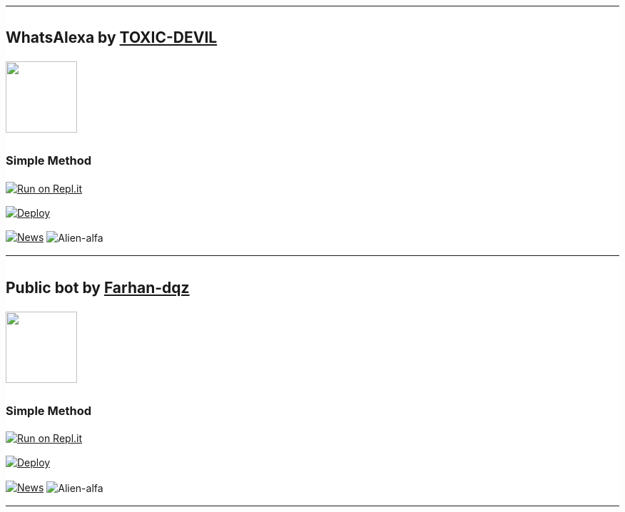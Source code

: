 _________________________________________________________________________________________________________________
  
  
  ## WhatsAlexa by [TOXIC-DEVIL](https://github.com/TOXIC-DEVIL)
  
  <div align="left">
  <a href="https://alien-alfa.github.io"><span class="avatar"><img width='100' height='100'  src="https://avatars.githubusercontent.com/u/78701752?v=4" alt=""> </a></span>
</div>
  
### Simple Method

[![Run on Repl.it](https://repl.it/badge/github/TOXIC-DEVIL/WhatsAlexa)](https://replit.com/@TOXICDEVIL/WhatsAlexa)
  
[![Deploy](https://www.herokucdn.com/deploy/button.svg)](https://heroku.com/deploy?template=https://github.com/TOXIC-DEVIL/WhatsAlexa)
  
  
[![News](https://github-readme-stats.vercel.app/api/pin/?username=TOXIC-DEVIL&repo=WhatsAlexa)](https://github.com/TOXIC-DEVIL/WhatsAlexa)
<img align="center" src="https://github-readme-stats.vercel.app/api?username=TOXIC-DEVIL&show_icons=true&theme=nightowl" alt="Alien-alfa" />
  
  _________________________________________________________________________________________________________________
  
  
## Public bot by [Farhan-dqz](https://github.com/farhan-dqz)
<div align="left">
  <a href="https://alien-alfa.github.io"><span class="avatar"><img width='100' height='100'  src="https://avatars.githubusercontent.com/u/83164448?v=4" alt=""> </a></span>
</div>

### Simple Method
[![Run on Repl.it](https://repl.it/badge/github/quiec/whatsasena)](https://repl.it/@phaticusthiccy/WhatsAsena-QR)
  
[![Deploy](https://www.herokucdn.com/deploy/button.svg)](https://heroku.com/deploy?template=https://github.com/farhan-dqz/PublicBot.git:/)

[![News](https://github-readme-stats.vercel.app/api/pin/?username=farhan-dqz&repo=PublicBot)](https://github.com/farhan-dqz/PublicBot)
<img align="center" src="https://github-readme-stats.vercel.app/api?username=farhan-dqz&show_icons=true&theme=nightowl" alt="Alien-alfa" />
  
_________________________________________________________________________________________________________________


  
  
